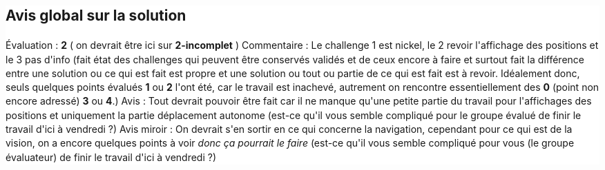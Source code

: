 ## Avis global sur la solution

Évaluation : **2** ( on devrait être ici sur **2-incomplet** )
Commentaire : Le challenge 1 est nickel, le 2 revoir l'affichage des positions et le 3 pas d'info (fait état des challenges qui peuvent être conservés validés et de ceux encore à faire et surtout fait la différence entre une solution ou ce qui est fait est propre et une solution ou tout ou partie de ce qui est fait est à revoir. Idéalement donc, seuls quelques points évalués **1** ou **2** l'ont été, car le travail est inachevé, autrement on rencontre essentiellement des **0** (point non encore adressé) **3** ou **4**.)
Avis : Tout devrait pouvoir être fait car il ne manque qu'une petite partie du travail pour l'affichages des positions et uniquement la partie déplacement autonome (est-ce qu'il vous semble compliqué pour le groupe évalué de finir le travail d'ici à vendredi ?)
Avis miroir : On devrait s'en sortir en ce qui concerne la navigation, cependant pour ce qui est de la vision, on a encore quelques points à voir *donc ça pourrait le faire* (est-ce qu'il vous semble compliqué pour vous (le groupe évaluateur) de finir le travail d'ici à vendredi ?)

